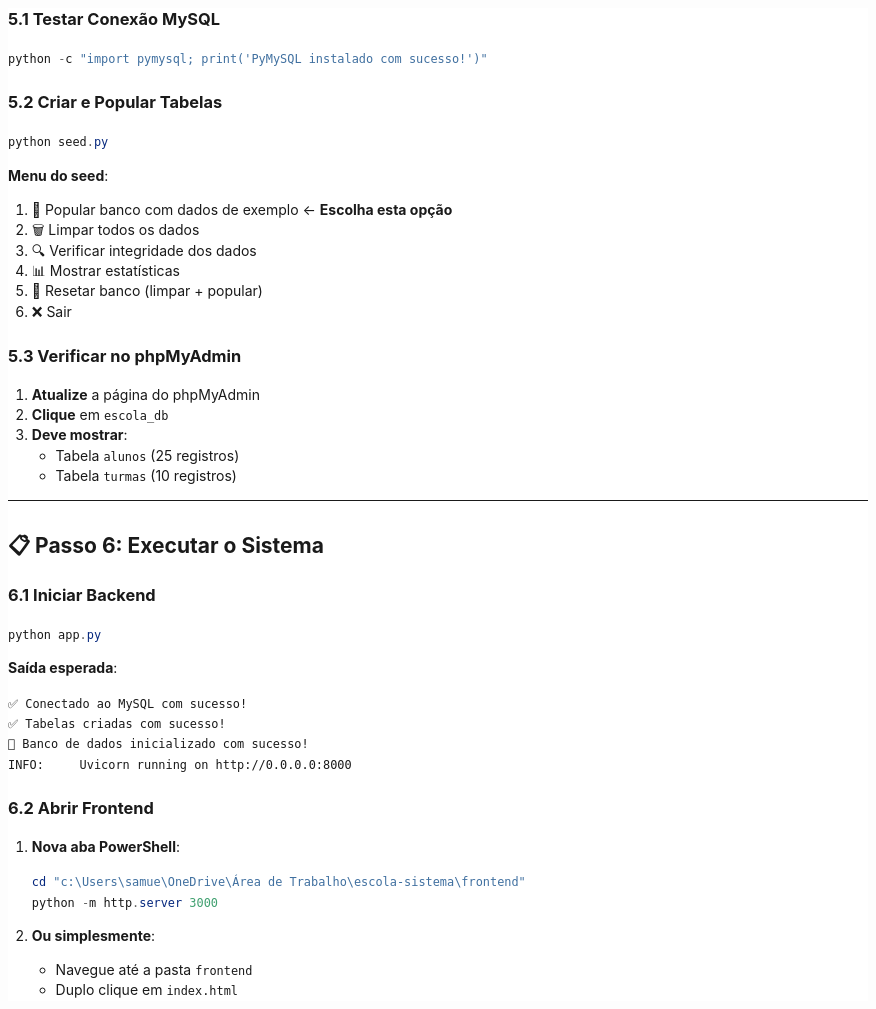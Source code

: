 ### 5.1 Testar Conexão MySQL
```powershell
python -c "import pymysql; print('PyMySQL instalado com sucesso!')"
```

### 5.2 Criar e Popular Tabelas
```powershell
python seed.py
```

**Menu do seed**:
1. 🌱 Popular banco com dados de exemplo ← **Escolha esta opção**
2. 🗑️ Limpar todos os dados
3. 🔍 Verificar integridade dos dados
4. 📊 Mostrar estatísticas
5. 🔄 Resetar banco (limpar + popular)
6. ❌ Sair

### 5.3 Verificar no phpMyAdmin
1. **Atualize** a página do phpMyAdmin
2. **Clique** em `escola_db`
3. **Deve mostrar**:
   - Tabela `alunos` (25 registros)
   - Tabela `turmas` (10 registros)

---

## 📋 Passo 6: Executar o Sistema

### 6.1 Iniciar Backend
```powershell
python app.py
```

**Saída esperada**:
```
✅ Conectado ao MySQL com sucesso!
✅ Tabelas criadas com sucesso!
🚀 Banco de dados inicializado com sucesso!
INFO:     Uvicorn running on http://0.0.0.0:8000
```

### 6.2 Abrir Frontend
1. **Nova aba PowerShell**:
   ```powershell
   cd "c:\Users\samue\OneDrive\Área de Trabalho\escola-sistema\frontend"
   python -m http.server 3000
   ```

2. **Ou simplesmente**:
   - Navegue até a pasta `frontend`
   - Duplo clique em `index.html`
